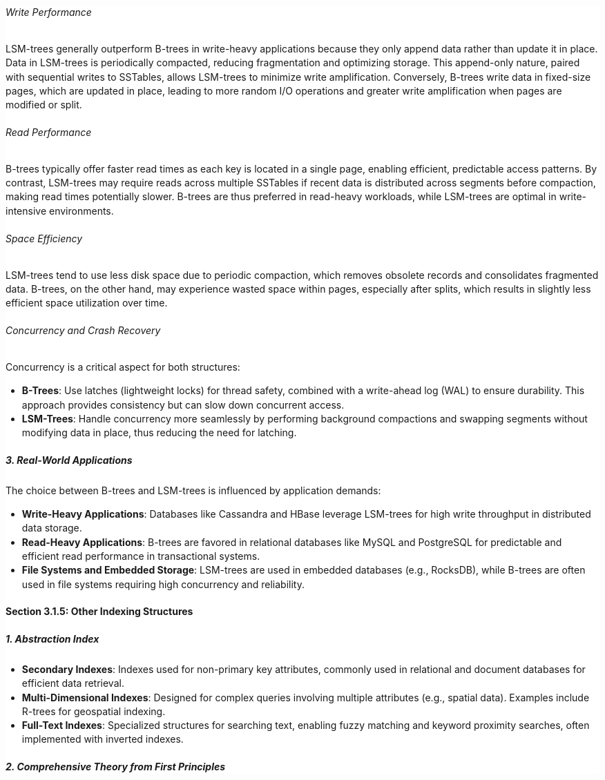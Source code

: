 ###### Write Performance

LSM-trees generally outperform B-trees in write-heavy applications because they only append data rather than update it in place. Data in LSM-trees is periodically compacted, reducing fragmentation and optimizing storage. This append-only nature, paired with sequential writes to SSTables, allows LSM-trees to minimize write amplification. Conversely, B-trees write data in fixed-size pages, which are updated in place, leading to more random I/O operations and greater write amplification when pages are modified or split.

###### Read Performance

B-trees typically offer faster read times as each key is located in a single page, enabling efficient, predictable access patterns. By contrast, LSM-trees may require reads across multiple SSTables if recent data is distributed across segments before compaction, making read times potentially slower. B-trees are thus preferred in read-heavy workloads, while LSM-trees are optimal in write-intensive environments.

###### Space Efficiency

LSM-trees tend to use less disk space due to periodic compaction, which removes obsolete records and consolidates fragmented data. B-trees, on the other hand, may experience wasted space within pages, especially after splits, which results in slightly less efficient space utilization over time.

###### Concurrency and Crash Recovery

Concurrency is a critical aspect for both structures:

- **B-Trees**: Use latches (lightweight locks) for thread safety, combined with a write-ahead log (WAL) to ensure durability. This approach provides consistency but can slow down concurrent access.
- **LSM-Trees**: Handle concurrency more seamlessly by performing background compactions and swapping segments without modifying data in place, thus reducing the need for latching.

##### 3. Real-World Applications

The choice between B-trees and LSM-trees is influenced by application demands:

- **Write-Heavy Applications**: Databases like Cassandra and HBase leverage LSM-trees for high write throughput in distributed data storage.
- **Read-Heavy Applications**: B-trees are favored in relational databases like MySQL and PostgreSQL for predictable and efficient read performance in transactional systems.
- **File Systems and Embedded Storage**: LSM-trees are used in embedded databases (e.g., RocksDB), while B-trees are often used in file systems requiring high concurrency and reliability.

#### Section 3.1.5: Other Indexing Structures

##### 1. Abstraction Index

- **Secondary Indexes**: Indexes used for non-primary key attributes, commonly used in relational and document databases for efficient data retrieval.
- **Multi-Dimensional Indexes**: Designed for complex queries involving multiple attributes (e.g., spatial data). Examples include R-trees for geospatial indexing.
- **Full-Text Indexes**: Specialized structures for searching text, enabling fuzzy matching and keyword proximity searches, often implemented with inverted indexes.

##### 2. Comprehensive Theory from First Principles
